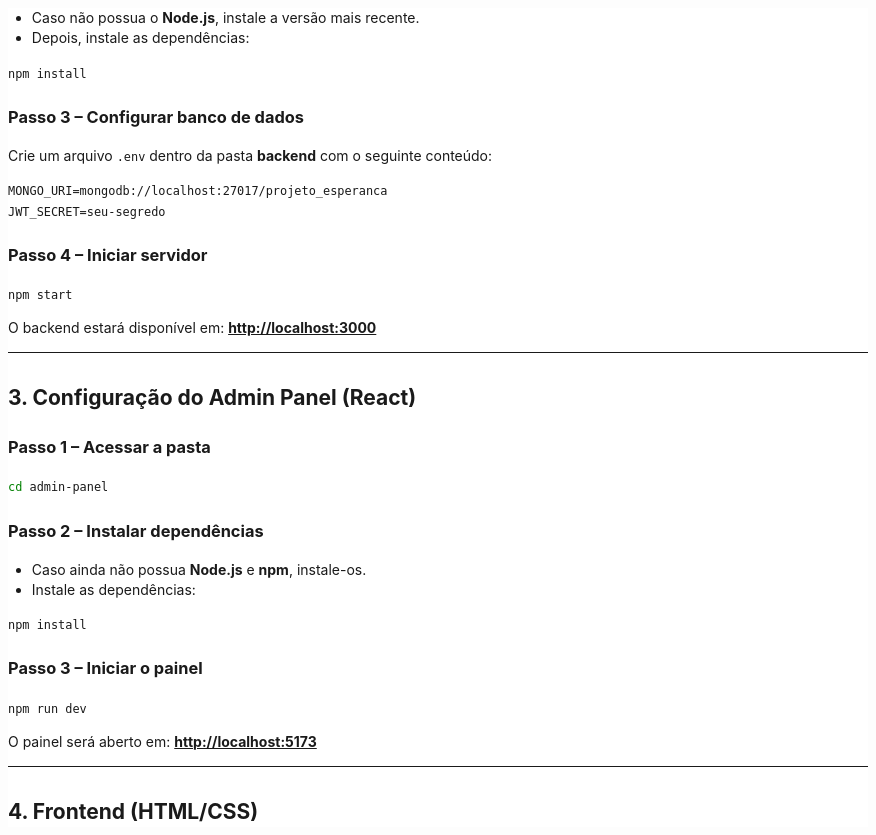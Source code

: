 * Caso não possua o **Node.js**, instale a versão mais recente.
* Depois, instale as dependências:

```bash
npm install
```

### Passo 3 – Configurar banco de dados

Crie um arquivo `.env` dentro da pasta **backend** com o seguinte conteúdo:

```
MONGO_URI=mongodb://localhost:27017/projeto_esperanca
JWT_SECRET=seu-segredo
```

### Passo 4 – Iniciar servidor

```bash
npm start
```

O backend estará disponível em:
**[http://localhost:3000](http://localhost:3000)**

---

## 3. Configuração do Admin Panel (React)

### Passo 1 – Acessar a pasta

```bash
cd admin-panel
```

### Passo 2 – Instalar dependências

* Caso ainda não possua **Node.js** e **npm**, instale-os.
* Instale as dependências:

```bash
npm install
```

### Passo 3 – Iniciar o painel

```bash
npm run dev
```

O painel será aberto em:
**[http://localhost:5173](http://localhost:5173)**

---

## 4. Frontend (HTML/CSS)
